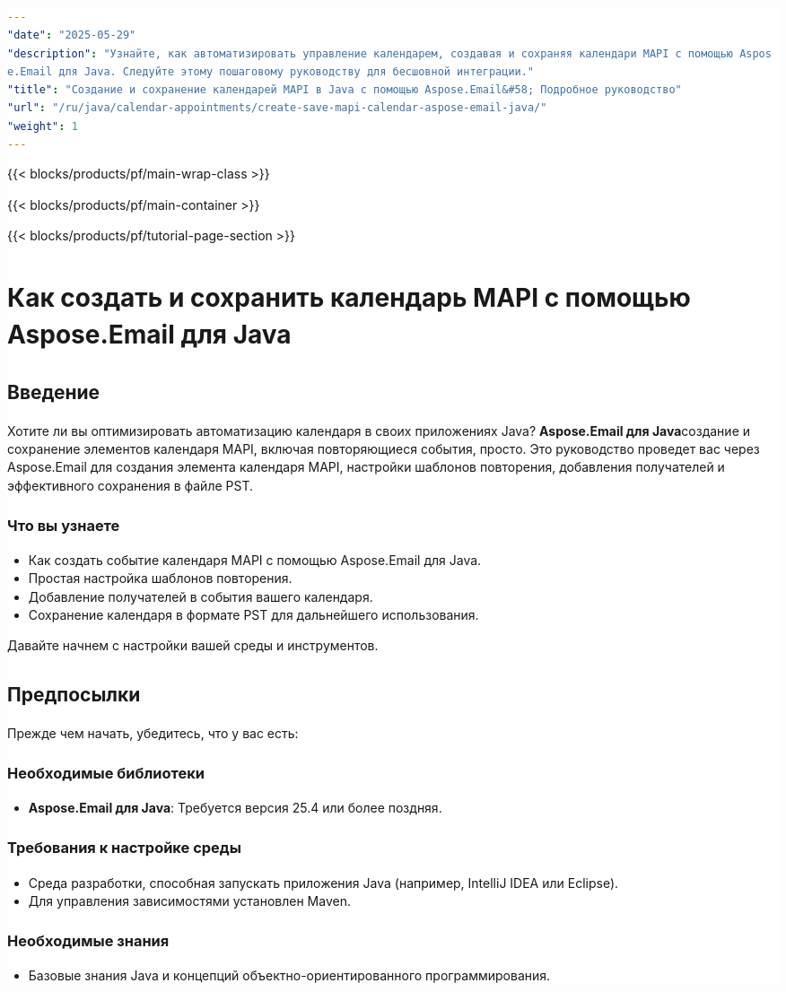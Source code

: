 ```yaml
---
"date": "2025-05-29"
"description": "Узнайте, как автоматизировать управление календарем, создавая и сохраняя календари MAPI с помощью Aspose.Email для Java. Следуйте этому пошаговому руководству для бесшовной интеграции."
"title": "Создание и сохранение календарей MAPI в Java с помощью Aspose.Email&#58; Подробное руководство"
"url": "/ru/java/calendar-appointments/create-save-mapi-calendar-aspose-email-java/"
"weight": 1
---
```


{{< blocks/products/pf/main-wrap-class >}}

{{< blocks/products/pf/main-container >}}

{{< blocks/products/pf/tutorial-page-section >}}
# Как создать и сохранить календарь MAPI с помощью Aspose.Email для Java

## Введение

Хотите ли вы оптимизировать автоматизацию календаря в своих приложениях Java? **Aspose.Email для Java**создание и сохранение элементов календаря MAPI, включая повторяющиеся события, просто. Это руководство проведет вас через Aspose.Email для создания элемента календаря MAPI, настройки шаблонов повторения, добавления получателей и эффективного сохранения в файле PST.

### Что вы узнаете
- Как создать событие календаря MAPI с помощью Aspose.Email для Java.
- Простая настройка шаблонов повторения.
- Добавление получателей в события вашего календаря.
- Сохранение календаря в формате PST для дальнейшего использования.

Давайте начнем с настройки вашей среды и инструментов.

## Предпосылки

Прежде чем начать, убедитесь, что у вас есть:

### Необходимые библиотеки
- **Aspose.Email для Java**: Требуется версия 25.4 или более поздняя.
  
### Требования к настройке среды
- Среда разработки, способная запускать приложения Java (например, IntelliJ IDEA или Eclipse).
- Для управления зависимостями установлен Maven.

### Необходимые знания
- Базовые знания Java и концепций объектно-ориентированного программирования.
